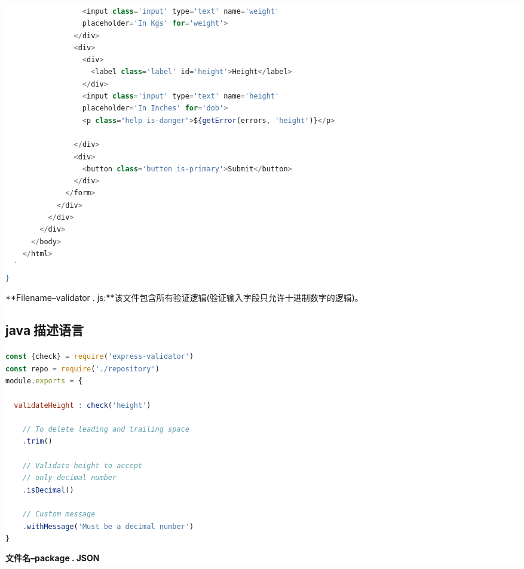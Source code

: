 ```js
                  <input class='input' type='text' name='weight'
                  placeholder='In Kgs' for='weight'>
                </div>
                <div>
                  <div>
                    <label class='label' id='height'>Height</label>
                  </div>
                  <input class='input' type='text' name='height'
                  placeholder='In Inches' for='dob'>
                  <p class="help is-danger">${getError(errors, 'height')}</p>

                </div>
                <div>
                  <button class='button is-primary'>Submit</button>
                </div>
              </form>
            </div>
          </div>
        </div>
      </body>
    </html>  
  `
}
```

**Filename–validator . js:**该文件包含所有验证逻辑(验证输入字段只允许十进制数字的逻辑)。

## java 描述语言

```js
const {check} = require('express-validator')
const repo = require('./repository')
module.exports = {

  validateHeight : check('height')

    // To delete leading and trailing space
    .trim()

    // Validate height to accept
    // only decimal number
    .isDecimal()

    // Custom message
    .withMessage('Must be a decimal number')  
}
```

**文件名–package . JSON**
